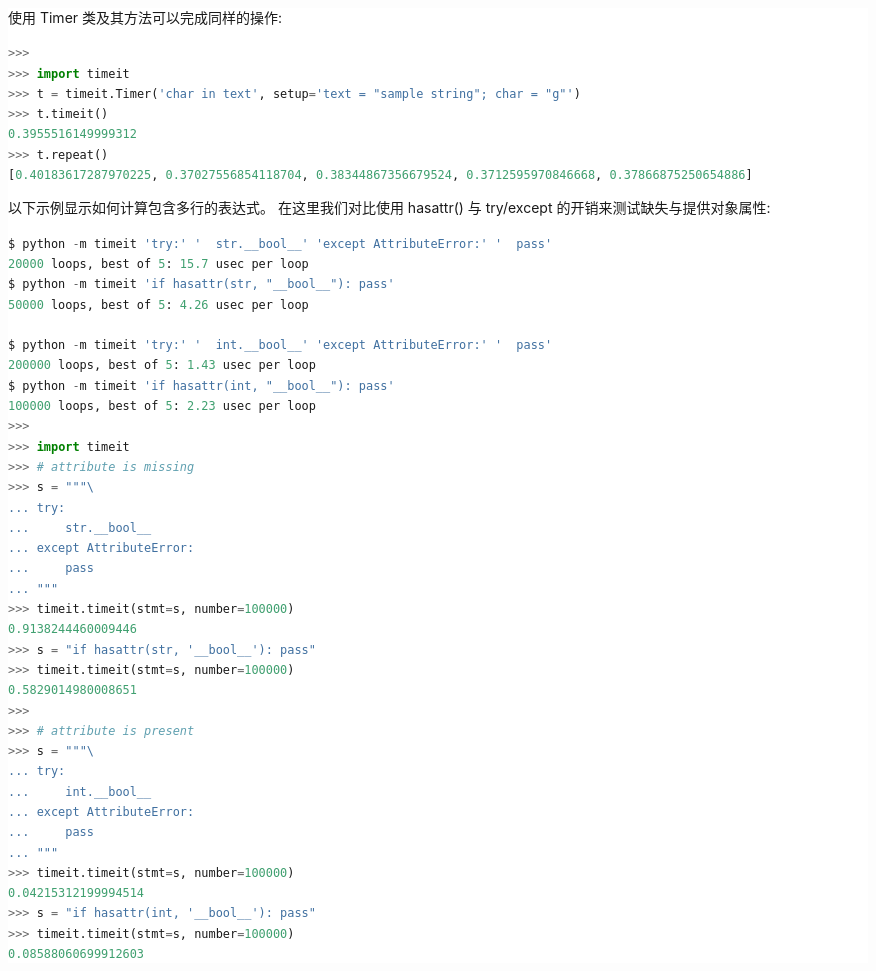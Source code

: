 使用 Timer 类及其方法可以完成同样的操作:

```python
>>>
>>> import timeit
>>> t = timeit.Timer('char in text', setup='text = "sample string"; char = "g"')
>>> t.timeit()
0.3955516149999312
>>> t.repeat()
[0.40183617287970225, 0.37027556854118704, 0.38344867356679524, 0.3712595970846668, 0.37866875250654886]
```

以下示例显示如何计算包含多行的表达式。 在这里我们对比使用 hasattr() 与 try/except 的开销来测试缺失与提供对象属性:

```python
$ python -m timeit 'try:' '  str.__bool__' 'except AttributeError:' '  pass'
20000 loops, best of 5: 15.7 usec per loop
$ python -m timeit 'if hasattr(str, "__bool__"): pass'
50000 loops, best of 5: 4.26 usec per loop

$ python -m timeit 'try:' '  int.__bool__' 'except AttributeError:' '  pass'
200000 loops, best of 5: 1.43 usec per loop
$ python -m timeit 'if hasattr(int, "__bool__"): pass'
100000 loops, best of 5: 2.23 usec per loop
>>>
>>> import timeit
>>> # attribute is missing
>>> s = """\
... try:
...     str.__bool__
... except AttributeError:
...     pass
... """
>>> timeit.timeit(stmt=s, number=100000)
0.9138244460009446
>>> s = "if hasattr(str, '__bool__'): pass"
>>> timeit.timeit(stmt=s, number=100000)
0.5829014980008651
>>>
>>> # attribute is present
>>> s = """\
... try:
...     int.__bool__
... except AttributeError:
...     pass
... """
>>> timeit.timeit(stmt=s, number=100000)
0.04215312199994514
>>> s = "if hasattr(int, '__bool__'): pass"
>>> timeit.timeit(stmt=s, number=100000)
0.08588060699912603
```
